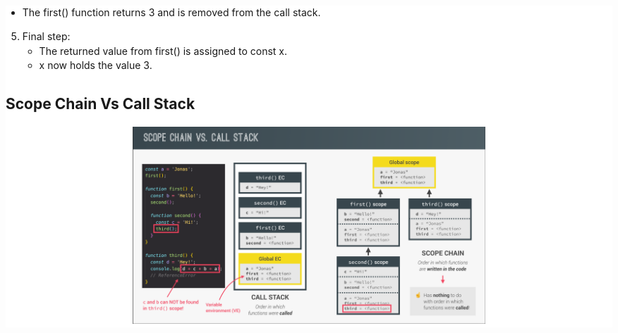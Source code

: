    - The first() function returns 3 and is removed from the call stack.
5. Final step:
   - The returned value from first() is assigned to const x.
   - x now holds the value 3.

## Scope Chain Vs Call Stack

<p align="center">
  <img src="./images/CallStackVsScopeChain.png" alt="alt-text" width="500"/>
</p>
